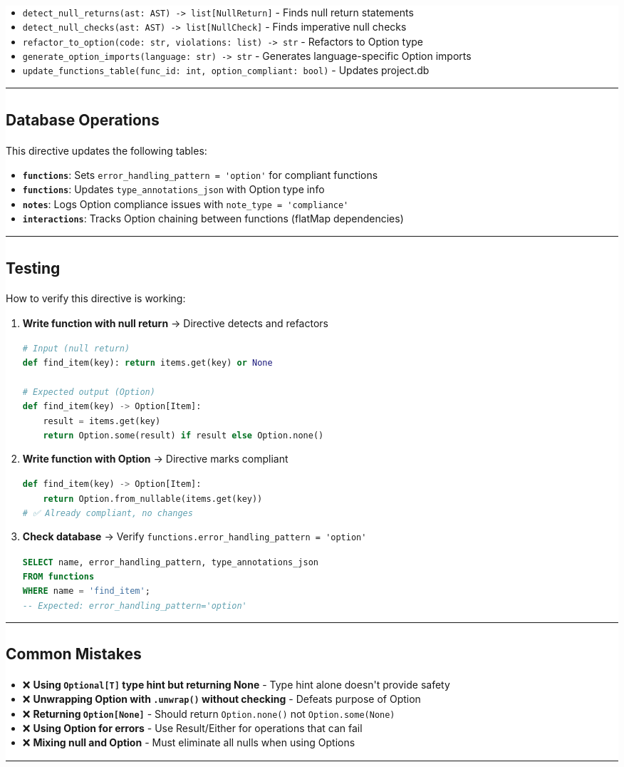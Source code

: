 - `detect_null_returns(ast: AST) -> list[NullReturn]` - Finds null return statements
- `detect_null_checks(ast: AST) -> list[NullCheck]` - Finds imperative null checks
- `refactor_to_option(code: str, violations: list) -> str` - Refactors to Option type
- `generate_option_imports(language: str) -> str` - Generates language-specific Option imports
- `update_functions_table(func_id: int, option_compliant: bool)` - Updates project.db

---

## Database Operations

This directive updates the following tables:

- **`functions`**: Sets `error_handling_pattern = 'option'` for compliant functions
- **`functions`**: Updates `type_annotations_json` with Option type info
- **`notes`**: Logs Option compliance issues with `note_type = 'compliance'`
- **`interactions`**: Tracks Option chaining between functions (flatMap dependencies)

---

## Testing

How to verify this directive is working:

1. **Write function with null return** → Directive detects and refactors
   ```python
   # Input (null return)
   def find_item(key): return items.get(key) or None

   # Expected output (Option)
   def find_item(key) -> Option[Item]:
       result = items.get(key)
       return Option.some(result) if result else Option.none()
   ```

2. **Write function with Option** → Directive marks compliant
   ```python
   def find_item(key) -> Option[Item]:
       return Option.from_nullable(items.get(key))
   # ✅ Already compliant, no changes
   ```

3. **Check database** → Verify `functions.error_handling_pattern = 'option'`
   ```sql
   SELECT name, error_handling_pattern, type_annotations_json
   FROM functions
   WHERE name = 'find_item';
   -- Expected: error_handling_pattern='option'
   ```

---

## Common Mistakes

- ❌ **Using `Optional[T]` type hint but returning None** - Type hint alone doesn't provide safety
- ❌ **Unwrapping Option with `.unwrap()` without checking** - Defeats purpose of Option
- ❌ **Returning `Option[None]`** - Should return `Option.none()` not `Option.some(None)`
- ❌ **Using Option for errors** - Use Result/Either for operations that can fail
- ❌ **Mixing null and Option** - Must eliminate all nulls when using Options

---